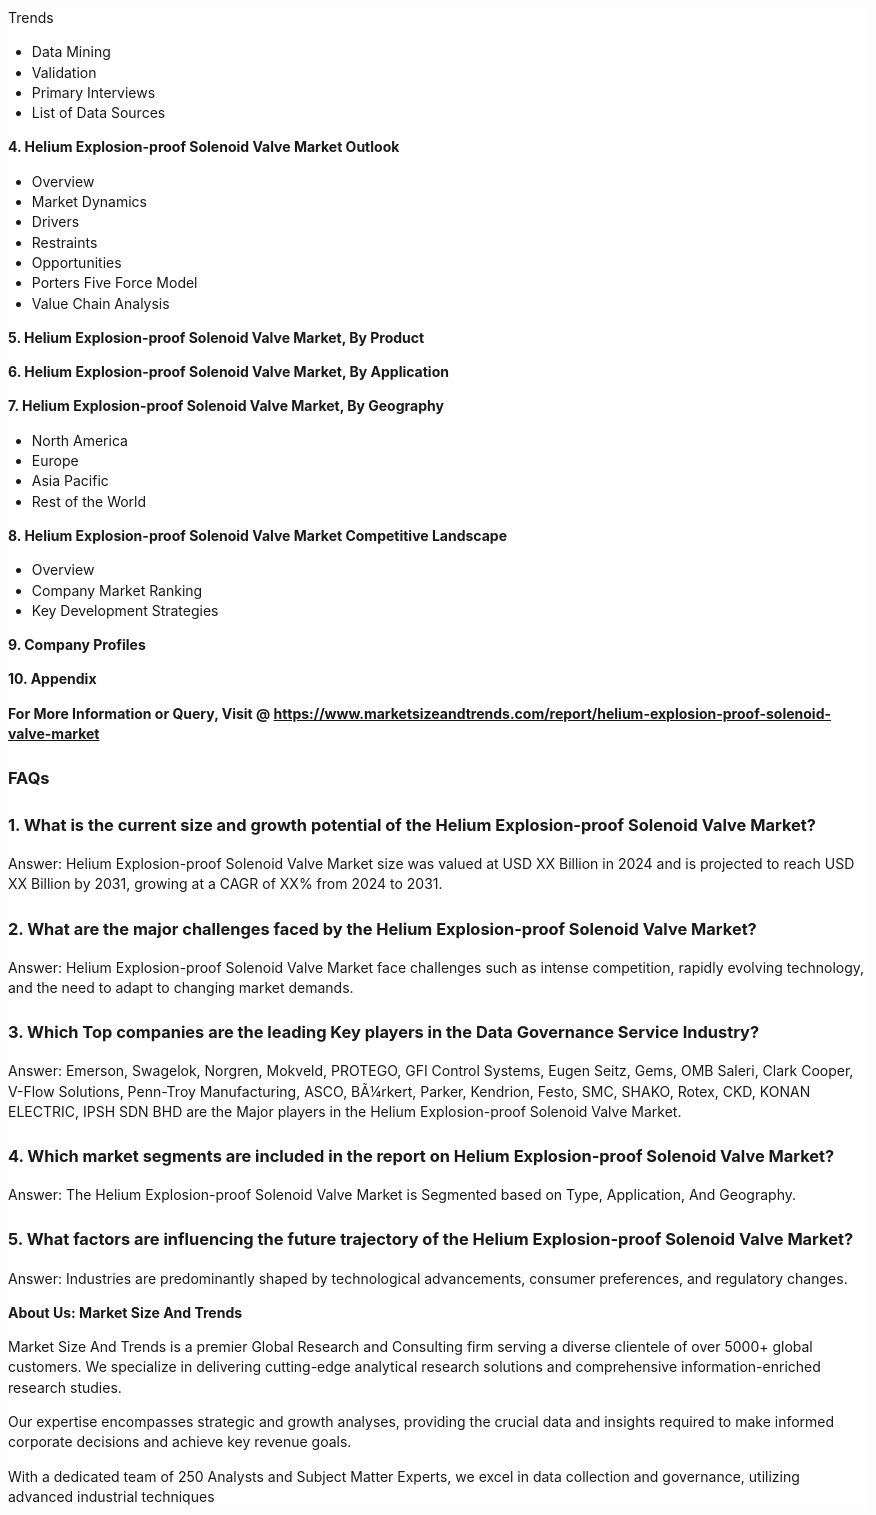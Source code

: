 Trends</span></strong></p></div><div class="" data-test-id=""><ul><li><span class="">Data Mining</span></li><li><span class="">Validation</span></li><li><span class="">Primary Interviews</span></li><li><span class="">List of Data Sources</span></li></ul></div><div class="" data-test-id=""><p><strong><span class="">4. Helium Explosion-proof Solenoid Valve Market Outlook</span></strong></p></div><div class="" data-test-id=""><ul><li><span class="">Overview</span></li><li><span class="">Market Dynamics</span></li><li><span class="">Drivers</span></li><li><span class="">Restraints</span></li><li><span class="">Opportunities</span></li><li><span class="">Porters Five Force Model</span></li><li><span class="">Value Chain Analysis</span></li></ul></div><div class="" data-test-id=""><p><strong><span class="">5. Helium Explosion-proof Solenoid Valve Market, By Product</span></strong></p></div><div class="" data-test-id=""><p><strong><span class="">6. Helium Explosion-proof Solenoid Valve Market, By Application</span></strong></p></div><div class="" data-test-id=""><p><strong><span class="">7. Helium Explosion-proof Solenoid Valve Market, By Geography</span></strong></p></div><div class="" data-test-id=""><ul><li><span class="">North America</span></li><li><span class="">Europe</span></li><li><span class="">Asia Pacific</span></li><li><span class="">Rest of the World</span></li></ul></div><div class="" data-test-id=""><p><strong><span class="">8. Helium Explosion-proof Solenoid Valve Market Competitive Landscape</span></strong></p></div><div class="" data-test-id=""><ul><li><span class="">Overview</span></li><li><span class="">Company Market Ranking</span></li><li><span class="">Key Development Strategies</span></li></ul></div><div class="" data-test-id=""><p><strong><span class="">9. Company Profiles</span></strong></p></div><div class="" data-test-id=""><p><strong><span class="">10. Appendix</span></strong></p></div><div class="" data-test-id=""><p><strong><span class="">For More Information or Query, Visit @ <a href="https://www.marketsizeandtrends.com/report/helium-explosion-proof-solenoid-valve-market" target="_blank">https://www.marketsizeandtrends.com/report/helium-explosion-proof-solenoid-valve-market</a></span></strong></p></div><div class="" data-test-id=""><div class="article-main__content" data-test-id="publishing-text-block"><h3><strong><span class="">FAQs</span></strong></h3></div><div class="article-main__content" data-test-id="publishing-text-block"><h3><span class="">1. What is the current size and growth potential of the Helium Explosion-proof Solenoid Valve Market?</span></h3></div><div class="article-main__content" data-test-id="publishing-text-block"><p><span class="font-[700]">Answer</span><span class="">: Helium Explosion-proof Solenoid Valve Market size was valued at USD XX Billion in 2024 and is projected to reach USD XX Billion by 2031, growing at a CAGR of XX% from 2024 to 2031.</span></p></div><div class="article-main__content" data-test-id="publishing-text-block"><h3><span class="">2. What are the major challenges faced by the Helium Explosion-proof Solenoid Valve Market?</span></h3></div><div class="article-main__content" data-test-id="publishing-text-block"><p><span class="font-[700]">Answer</span><span class="">: Helium Explosion-proof Solenoid Valve Market face challenges such as intense competition, rapidly evolving technology, and the need to adapt to changing market demands.</span></p></div><div class="article-main__content" data-test-id="publishing-text-block"><h3><span class="">3. Which Top companies are the leading Key players in the Data Governance Service Industry?</span></h3></div><div class="article-main__content" data-test-id="publishing-text-block"><p><span class="font-[700]">Answer</span><span class="">: Emerson, Swagelok, Norgren, Mokveld, PROTEGO, GFI Control Systems, Eugen Seitz, Gems, OMB Saleri, Clark Cooper, V-Flow Solutions, Penn-Troy Manufacturing, ASCO, BÃ¼rkert, Parker, Kendrion, Festo, SMC, SHAKO, Rotex, CKD, KONAN ELECTRIC, IPSH SDN BHD are the Major players in the Helium Explosion-proof Solenoid Valve Market.</span></p></div><div class="article-main__content" data-test-id="publishing-text-block"><h3><span class="">4. Which market segments are included in the report on Helium Explosion-proof Solenoid Valve Market?</span></h3></div><div class="article-main__content" data-test-id="publishing-text-block"><p><span class="font-[700]">Answer</span><span class="">: The Helium Explosion-proof Solenoid Valve Market is Segmented based on Type, Application, And Geography.</span></p></div><div class="article-main__content" data-test-id="publishing-text-block"><h3><span class="">5. What factors are influencing the future trajectory of the Helium Explosion-proof Solenoid Valve Market?</span></h3></div><div class="article-main__content" data-test-id="publishing-text-block"><p><span class="font-[700]">Answer:</span><span class="">&nbsp;Industries are predominantly shaped by technological advancements, consumer preferences, and regulatory changes.</span></p></div><p><strong><span class="">About Us: Market Size And Trends</span></strong></p></div><div class="" data-test-id=""><p><span class="">Market Size And Trends is a premier Global Research and Consulting firm serving a diverse clientele of over 5000+ global customers. We specialize in delivering cutting-edge analytical research solutions and comprehensive information-enriched research studies.</span></p></div><div class="" data-test-id=""><p><span class="">Our expertise encompasses strategic and growth analyses, providing the crucial data and insights required to make informed corporate decisions and achieve key revenue goals.</span></p></div><div class="" data-test-id=""><p><span class="">With a dedicated team of 250 Analysts and Subject Matter Experts, we excel in data collection and governance, utilizing advanced industrial techniques